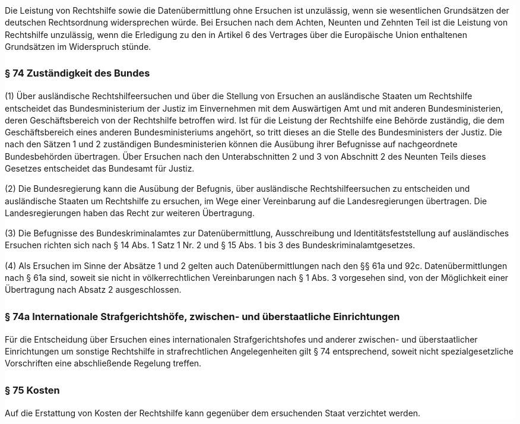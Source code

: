 Die Leistung von Rechtshilfe sowie die Datenübermittlung ohne Ersuchen
ist unzulässig, wenn sie wesentlichen Grundsätzen der deutschen
Rechtsordnung widersprechen würde. Bei Ersuchen nach dem Achten,
Neunten und Zehnten Teil ist die Leistung von Rechtshilfe unzulässig,
wenn die Erledigung zu den in Artikel 6 des Vertrages über die
Europäische Union enthaltenen Grundsätzen im Widerspruch stünde.


### § 74 Zuständigkeit des Bundes

(1) Über ausländische Rechtshilfeersuchen und über die Stellung von
Ersuchen an ausländische Staaten um Rechtshilfe entscheidet das
Bundesministerium der Justiz im Einvernehmen mit dem Auswärtigen Amt
und mit anderen Bundesministerien, deren Geschäftsbereich von der
Rechtshilfe betroffen wird. Ist für die Leistung der Rechtshilfe eine
Behörde zuständig, die dem Geschäftsbereich eines anderen
Bundesministeriums angehört, so tritt dieses an die Stelle des
Bundesministers der Justiz. Die nach den Sätzen 1 und 2 zuständigen
Bundesministerien können die Ausübung ihrer Befugnisse auf
nachgeordnete Bundesbehörden übertragen. Über Ersuchen nach den
Unterabschnitten 2 und 3 von Abschnitt 2 des Neunten Teils dieses
Gesetzes entscheidet das Bundesamt für Justiz.

(2) Die Bundesregierung kann die Ausübung der Befugnis, über
ausländische Rechtshilfeersuchen zu entscheiden und ausländische
Staaten um Rechtshilfe zu ersuchen, im Wege einer Vereinbarung auf die
Landesregierungen übertragen. Die Landesregierungen haben das Recht
zur weiteren Übertragung.

(3) Die Befugnisse des Bundeskriminalamtes zur Datenübermittlung,
Ausschreibung und Identitätsfeststellung auf ausländisches Ersuchen
richten sich nach § 14 Abs. 1 Satz 1 Nr. 2 und § 15 Abs. 1 bis 3 des
Bundeskriminalamtgesetzes.

(4) Als Ersuchen im Sinne der Absätze 1 und 2 gelten auch
Datenübermittlungen nach den §§ 61a und 92c. Datenübermittlungen nach
§ 61a sind, soweit sie nicht in völkerrechtlichen Vereinbarungen nach
§ 1 Abs. 3 vorgesehen sind, von der Möglichkeit einer Übertragung nach
Absatz 2 ausgeschlossen.


### § 74a Internationale Strafgerichtshöfe, zwischen- und überstaatliche Einrichtungen

Für die Entscheidung über Ersuchen eines internationalen
Strafgerichtshofes und anderer zwischen- und überstaatlicher
Einrichtungen um sonstige Rechtshilfe in strafrechtlichen
Angelegenheiten gilt § 74 entsprechend, soweit nicht
spezialgesetzliche Vorschriften eine abschließende Regelung treffen.


### § 75 Kosten

Auf die Erstattung von Kosten der Rechtshilfe kann gegenüber dem
ersuchenden Staat verzichtet werden.
